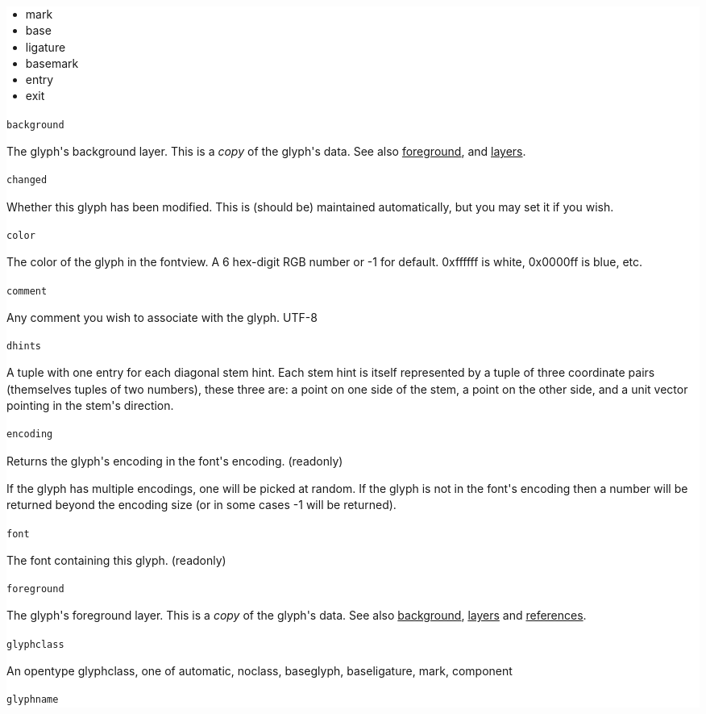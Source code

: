 -   mark
-   base
-   ligature
-   basemark
-   entry
-   exit

`background`

The glyph's background layer. This is a *copy* of the glyph's data. See
also [foreground](#g-foreground), and
[layers](#glyph-layers).

`changed`

Whether this glyph has been modified. This is (should be) maintained
automatically, but you may set it if you wish.

`color`

The color of the glyph in the fontview. A 6 hex-digit RGB number or -1
for default. 0xffffff is white, 0x0000ff is blue, etc.

`comment`

Any comment you wish to associate with the glyph. UTF-8

`dhints`

A tuple with one entry for each diagonal stem hint. Each stem hint is
itself represented by a tuple of three coordinate pairs (themselves
tuples of two numbers), these three are: a point on one side of the
stem, a point on the other side, and a unit vector pointing in the
stem's direction.

`encoding`

Returns the glyph's encoding in the font's encoding. (readonly)

If the glyph has multiple encodings, one will be picked at random.
 If the glyph is not in the font's encoding then a number will be
returned beyond the encoding size (or in some cases -1 will be
returned).

`font`

The font containing this glyph. (readonly)

`foreground`

The glyph's foreground layer. This is a *copy* of the glyph's data. See
also [background](#g-background), [layers](#glyph-layers) and
[references](#g-references).

`glyphclass`

An opentype glyphclass, one of automatic, noclass, baseglyph,
baseligature, mark, component

`glyphname`
